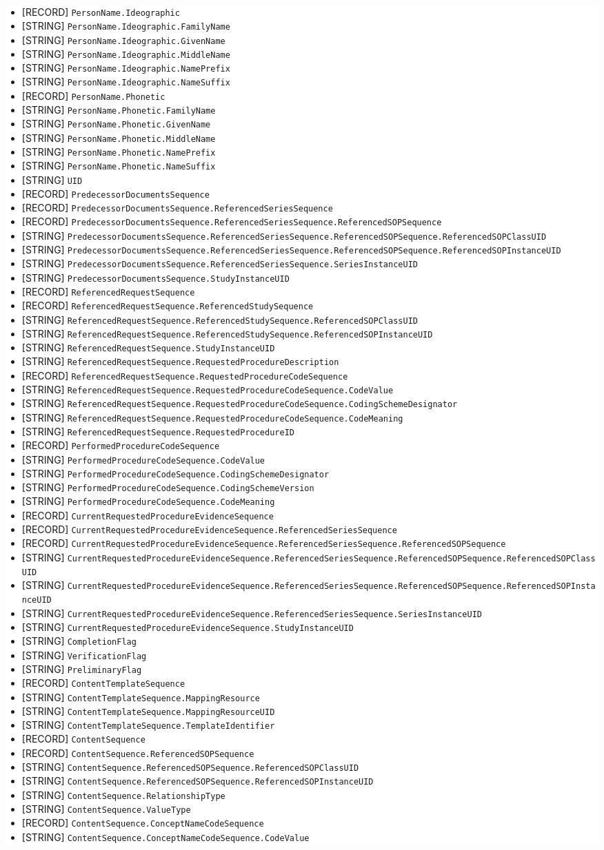 * [RECORD]    `PersonName.Ideographic`
* [STRING]    `PersonName.Ideographic.FamilyName`
* [STRING]    `PersonName.Ideographic.GivenName`
* [STRING]    `PersonName.Ideographic.MiddleName`
* [STRING]    `PersonName.Ideographic.NamePrefix`
* [STRING]    `PersonName.Ideographic.NameSuffix`
* [RECORD]    `PersonName.Phonetic`
* [STRING]    `PersonName.Phonetic.FamilyName`
* [STRING]    `PersonName.Phonetic.GivenName`
* [STRING]    `PersonName.Phonetic.MiddleName`
* [STRING]    `PersonName.Phonetic.NamePrefix`
* [STRING]    `PersonName.Phonetic.NameSuffix`
* [STRING]    `UID`
* [RECORD]    `PredecessorDocumentsSequence`
* [RECORD]    `PredecessorDocumentsSequence.ReferencedSeriesSequence`
* [RECORD]    `PredecessorDocumentsSequence.ReferencedSeriesSequence.ReferencedSOPSequence`
* [STRING]    `PredecessorDocumentsSequence.ReferencedSeriesSequence.ReferencedSOPSequence.ReferencedSOPClassUID`
* [STRING]    `PredecessorDocumentsSequence.ReferencedSeriesSequence.ReferencedSOPSequence.ReferencedSOPInstanceUID`
* [STRING]    `PredecessorDocumentsSequence.ReferencedSeriesSequence.SeriesInstanceUID`
* [STRING]    `PredecessorDocumentsSequence.StudyInstanceUID`
* [RECORD]    `ReferencedRequestSequence`
* [RECORD]    `ReferencedRequestSequence.ReferencedStudySequence`
* [STRING]    `ReferencedRequestSequence.ReferencedStudySequence.ReferencedSOPClassUID`
* [STRING]    `ReferencedRequestSequence.ReferencedStudySequence.ReferencedSOPInstanceUID`
* [STRING]    `ReferencedRequestSequence.StudyInstanceUID`
* [STRING]    `ReferencedRequestSequence.RequestedProcedureDescription`
* [RECORD]    `ReferencedRequestSequence.RequestedProcedureCodeSequence`
* [STRING]    `ReferencedRequestSequence.RequestedProcedureCodeSequence.CodeValue`
* [STRING]    `ReferencedRequestSequence.RequestedProcedureCodeSequence.CodingSchemeDesignator`
* [STRING]    `ReferencedRequestSequence.RequestedProcedureCodeSequence.CodeMeaning`
* [STRING]    `ReferencedRequestSequence.RequestedProcedureID`
* [RECORD]    `PerformedProcedureCodeSequence`
* [STRING]    `PerformedProcedureCodeSequence.CodeValue`
* [STRING]    `PerformedProcedureCodeSequence.CodingSchemeDesignator`
* [STRING]    `PerformedProcedureCodeSequence.CodingSchemeVersion`
* [STRING]    `PerformedProcedureCodeSequence.CodeMeaning`
* [RECORD]    `CurrentRequestedProcedureEvidenceSequence`
* [RECORD]    `CurrentRequestedProcedureEvidenceSequence.ReferencedSeriesSequence`
* [RECORD]    `CurrentRequestedProcedureEvidenceSequence.ReferencedSeriesSequence.ReferencedSOPSequence`
* [STRING]    `CurrentRequestedProcedureEvidenceSequence.ReferencedSeriesSequence.ReferencedSOPSequence.ReferencedSOPClassUID`
* [STRING]    `CurrentRequestedProcedureEvidenceSequence.ReferencedSeriesSequence.ReferencedSOPSequence.ReferencedSOPInstanceUID`
* [STRING]    `CurrentRequestedProcedureEvidenceSequence.ReferencedSeriesSequence.SeriesInstanceUID`
* [STRING]    `CurrentRequestedProcedureEvidenceSequence.StudyInstanceUID`
* [STRING]    `CompletionFlag`
* [STRING]    `VerificationFlag`
* [STRING]    `PreliminaryFlag`
* [RECORD]    `ContentTemplateSequence`
* [STRING]    `ContentTemplateSequence.MappingResource`
* [STRING]    `ContentTemplateSequence.MappingResourceUID`
* [STRING]    `ContentTemplateSequence.TemplateIdentifier`
* [RECORD]    `ContentSequence`
* [RECORD]    `ContentSequence.ReferencedSOPSequence`
* [STRING]    `ContentSequence.ReferencedSOPSequence.ReferencedSOPClassUID`
* [STRING]    `ContentSequence.ReferencedSOPSequence.ReferencedSOPInstanceUID`
* [STRING]    `ContentSequence.RelationshipType`
* [STRING]    `ContentSequence.ValueType`
* [RECORD]    `ContentSequence.ConceptNameCodeSequence`
* [STRING]    `ContentSequence.ConceptNameCodeSequence.CodeValue`